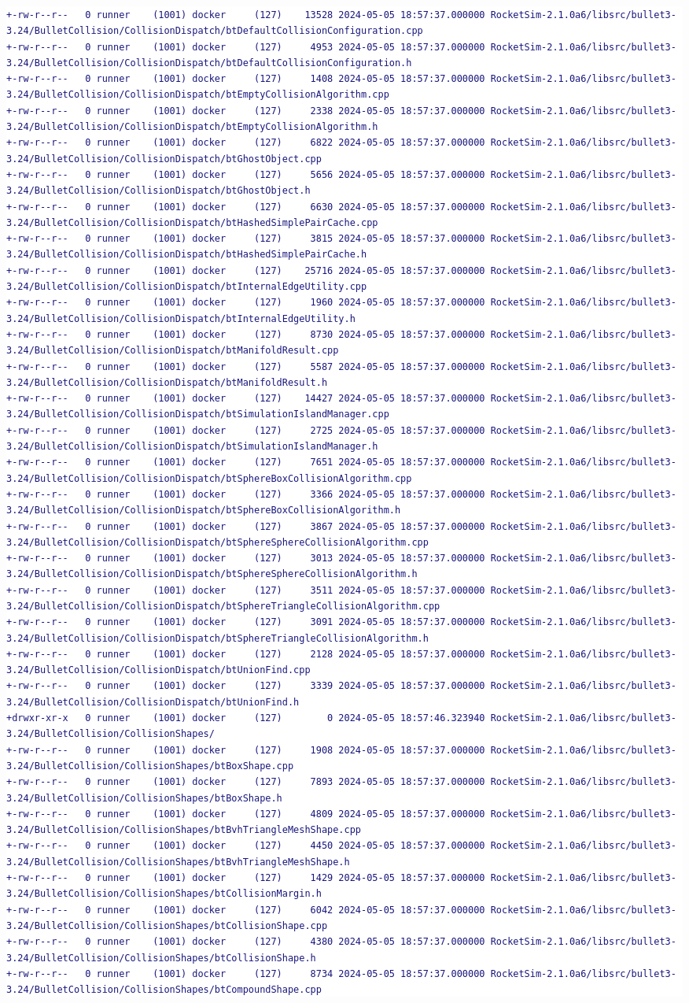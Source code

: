 ```diff
+-rw-r--r--   0 runner    (1001) docker     (127)    13528 2024-05-05 18:57:37.000000 RocketSim-2.1.0a6/libsrc/bullet3-3.24/BulletCollision/CollisionDispatch/btDefaultCollisionConfiguration.cpp
+-rw-r--r--   0 runner    (1001) docker     (127)     4953 2024-05-05 18:57:37.000000 RocketSim-2.1.0a6/libsrc/bullet3-3.24/BulletCollision/CollisionDispatch/btDefaultCollisionConfiguration.h
+-rw-r--r--   0 runner    (1001) docker     (127)     1408 2024-05-05 18:57:37.000000 RocketSim-2.1.0a6/libsrc/bullet3-3.24/BulletCollision/CollisionDispatch/btEmptyCollisionAlgorithm.cpp
+-rw-r--r--   0 runner    (1001) docker     (127)     2338 2024-05-05 18:57:37.000000 RocketSim-2.1.0a6/libsrc/bullet3-3.24/BulletCollision/CollisionDispatch/btEmptyCollisionAlgorithm.h
+-rw-r--r--   0 runner    (1001) docker     (127)     6822 2024-05-05 18:57:37.000000 RocketSim-2.1.0a6/libsrc/bullet3-3.24/BulletCollision/CollisionDispatch/btGhostObject.cpp
+-rw-r--r--   0 runner    (1001) docker     (127)     5656 2024-05-05 18:57:37.000000 RocketSim-2.1.0a6/libsrc/bullet3-3.24/BulletCollision/CollisionDispatch/btGhostObject.h
+-rw-r--r--   0 runner    (1001) docker     (127)     6630 2024-05-05 18:57:37.000000 RocketSim-2.1.0a6/libsrc/bullet3-3.24/BulletCollision/CollisionDispatch/btHashedSimplePairCache.cpp
+-rw-r--r--   0 runner    (1001) docker     (127)     3815 2024-05-05 18:57:37.000000 RocketSim-2.1.0a6/libsrc/bullet3-3.24/BulletCollision/CollisionDispatch/btHashedSimplePairCache.h
+-rw-r--r--   0 runner    (1001) docker     (127)    25716 2024-05-05 18:57:37.000000 RocketSim-2.1.0a6/libsrc/bullet3-3.24/BulletCollision/CollisionDispatch/btInternalEdgeUtility.cpp
+-rw-r--r--   0 runner    (1001) docker     (127)     1960 2024-05-05 18:57:37.000000 RocketSim-2.1.0a6/libsrc/bullet3-3.24/BulletCollision/CollisionDispatch/btInternalEdgeUtility.h
+-rw-r--r--   0 runner    (1001) docker     (127)     8730 2024-05-05 18:57:37.000000 RocketSim-2.1.0a6/libsrc/bullet3-3.24/BulletCollision/CollisionDispatch/btManifoldResult.cpp
+-rw-r--r--   0 runner    (1001) docker     (127)     5587 2024-05-05 18:57:37.000000 RocketSim-2.1.0a6/libsrc/bullet3-3.24/BulletCollision/CollisionDispatch/btManifoldResult.h
+-rw-r--r--   0 runner    (1001) docker     (127)    14427 2024-05-05 18:57:37.000000 RocketSim-2.1.0a6/libsrc/bullet3-3.24/BulletCollision/CollisionDispatch/btSimulationIslandManager.cpp
+-rw-r--r--   0 runner    (1001) docker     (127)     2725 2024-05-05 18:57:37.000000 RocketSim-2.1.0a6/libsrc/bullet3-3.24/BulletCollision/CollisionDispatch/btSimulationIslandManager.h
+-rw-r--r--   0 runner    (1001) docker     (127)     7651 2024-05-05 18:57:37.000000 RocketSim-2.1.0a6/libsrc/bullet3-3.24/BulletCollision/CollisionDispatch/btSphereBoxCollisionAlgorithm.cpp
+-rw-r--r--   0 runner    (1001) docker     (127)     3366 2024-05-05 18:57:37.000000 RocketSim-2.1.0a6/libsrc/bullet3-3.24/BulletCollision/CollisionDispatch/btSphereBoxCollisionAlgorithm.h
+-rw-r--r--   0 runner    (1001) docker     (127)     3867 2024-05-05 18:57:37.000000 RocketSim-2.1.0a6/libsrc/bullet3-3.24/BulletCollision/CollisionDispatch/btSphereSphereCollisionAlgorithm.cpp
+-rw-r--r--   0 runner    (1001) docker     (127)     3013 2024-05-05 18:57:37.000000 RocketSim-2.1.0a6/libsrc/bullet3-3.24/BulletCollision/CollisionDispatch/btSphereSphereCollisionAlgorithm.h
+-rw-r--r--   0 runner    (1001) docker     (127)     3511 2024-05-05 18:57:37.000000 RocketSim-2.1.0a6/libsrc/bullet3-3.24/BulletCollision/CollisionDispatch/btSphereTriangleCollisionAlgorithm.cpp
+-rw-r--r--   0 runner    (1001) docker     (127)     3091 2024-05-05 18:57:37.000000 RocketSim-2.1.0a6/libsrc/bullet3-3.24/BulletCollision/CollisionDispatch/btSphereTriangleCollisionAlgorithm.h
+-rw-r--r--   0 runner    (1001) docker     (127)     2128 2024-05-05 18:57:37.000000 RocketSim-2.1.0a6/libsrc/bullet3-3.24/BulletCollision/CollisionDispatch/btUnionFind.cpp
+-rw-r--r--   0 runner    (1001) docker     (127)     3339 2024-05-05 18:57:37.000000 RocketSim-2.1.0a6/libsrc/bullet3-3.24/BulletCollision/CollisionDispatch/btUnionFind.h
+drwxr-xr-x   0 runner    (1001) docker     (127)        0 2024-05-05 18:57:46.323940 RocketSim-2.1.0a6/libsrc/bullet3-3.24/BulletCollision/CollisionShapes/
+-rw-r--r--   0 runner    (1001) docker     (127)     1908 2024-05-05 18:57:37.000000 RocketSim-2.1.0a6/libsrc/bullet3-3.24/BulletCollision/CollisionShapes/btBoxShape.cpp
+-rw-r--r--   0 runner    (1001) docker     (127)     7893 2024-05-05 18:57:37.000000 RocketSim-2.1.0a6/libsrc/bullet3-3.24/BulletCollision/CollisionShapes/btBoxShape.h
+-rw-r--r--   0 runner    (1001) docker     (127)     4809 2024-05-05 18:57:37.000000 RocketSim-2.1.0a6/libsrc/bullet3-3.24/BulletCollision/CollisionShapes/btBvhTriangleMeshShape.cpp
+-rw-r--r--   0 runner    (1001) docker     (127)     4450 2024-05-05 18:57:37.000000 RocketSim-2.1.0a6/libsrc/bullet3-3.24/BulletCollision/CollisionShapes/btBvhTriangleMeshShape.h
+-rw-r--r--   0 runner    (1001) docker     (127)     1429 2024-05-05 18:57:37.000000 RocketSim-2.1.0a6/libsrc/bullet3-3.24/BulletCollision/CollisionShapes/btCollisionMargin.h
+-rw-r--r--   0 runner    (1001) docker     (127)     6042 2024-05-05 18:57:37.000000 RocketSim-2.1.0a6/libsrc/bullet3-3.24/BulletCollision/CollisionShapes/btCollisionShape.cpp
+-rw-r--r--   0 runner    (1001) docker     (127)     4380 2024-05-05 18:57:37.000000 RocketSim-2.1.0a6/libsrc/bullet3-3.24/BulletCollision/CollisionShapes/btCollisionShape.h
+-rw-r--r--   0 runner    (1001) docker     (127)     8734 2024-05-05 18:57:37.000000 RocketSim-2.1.0a6/libsrc/bullet3-3.24/BulletCollision/CollisionShapes/btCompoundShape.cpp
```